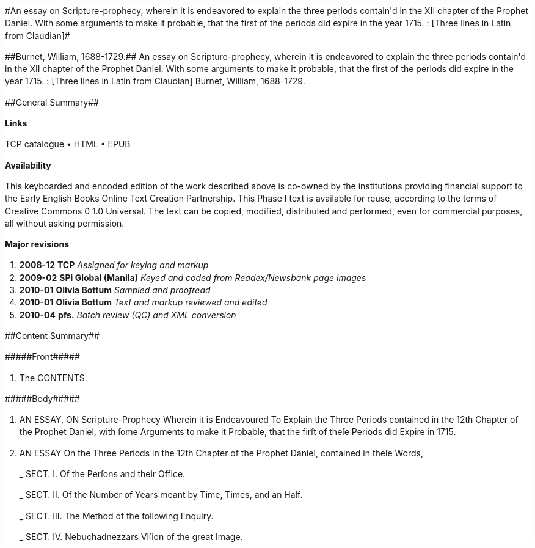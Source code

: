 #An essay on Scripture-prophecy, wherein it is endeavored to explain the three periods contain'd in the XII chapter of the Prophet Daniel. With some arguments to make it probable, that the first of the periods did expire in the year 1715. : [Three lines in Latin from Claudian]#

##Burnet, William, 1688-1729.##
An essay on Scripture-prophecy, wherein it is endeavored to explain the three periods contain'd in the XII chapter of the Prophet Daniel. With some arguments to make it probable, that the first of the periods did expire in the year 1715. : [Three lines in Latin from Claudian]
Burnet, William, 1688-1729.

##General Summary##

**Links**

[TCP catalogue](http://www.ota.ox.ac.uk/tcp/)  • 
[HTML](http://tei.it.ox.ac.uk/tcp/Texts-HTML/free/N02/N02112.html)  • 
[EPUB](http://tei.it.ox.ac.uk/tcp/Texts-EPUB/free/N02/N02112.epub)

**Availability**

This keyboarded and encoded edition of the
	       work described above is co-owned by the institutions
	       providing financial support to the Early English Books
	       Online Text Creation Partnership. This Phase I text is
	       available for reuse, according to the terms of Creative
	       Commons 0 1.0 Universal. The text can be copied,
	       modified, distributed and performed, even for
	       commercial purposes, all without asking permission.

**Major revisions**

1. __2008-12__ __TCP__ *Assigned for keying and markup*
1. __2009-02__ __SPi Global (Manila)__ *Keyed and coded from Readex/Newsbank page images*
1. __2010-01__ __Olivia Bottum__ *Sampled and proofread*
1. __2010-01__ __Olivia Bottum__ *Text and markup reviewed and edited*
1. __2010-04__ __pfs.__ *Batch review (QC) and XML conversion*

##Content Summary##

#####Front#####

1. The CONTENTS.

#####Body#####

1. AN ESSAY, ON Scripture-Prophecy Wherein it is Endeavoured To Explain the Three Periods contained in the 12th Chapter of the Prophet Daniel, with ſome Arguments to make it Probable, that the firſt of theſe Periods did Expire in 1715.

1. AN ESSAY On the Three Periods in the 12th Chapter of the Prophet Daniel, contained in theſe Words,

    _ SECT. I. Of the Perſons and their Office.

    _ SECT. II. Of the Number of Years meant by Time, Times, and an Half.

    _ SECT. III. The Method of the following Enquiry.

    _ SECT. IV. Nebuchadnezzars Viſion of the great Image.
